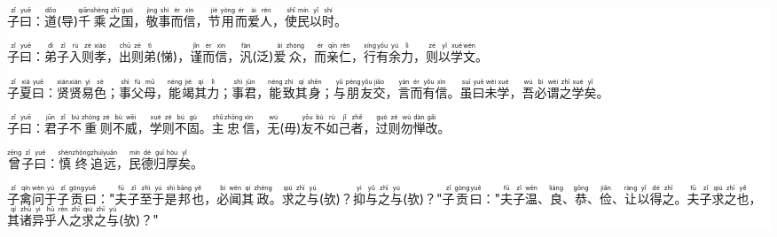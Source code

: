 <ruby>子<rt>zǐ</rt></ruby><ruby>曰<rt>yuē</rt></ruby>：<ruby>道<rt>dǒo</rt></ruby>(导)<ruby>千<rt>qiān</rt></ruby><ruby>乘<rt>shèng</rt></ruby><ruby>之<rt>zhī</rt></ruby><ruby>国<rt>guó</rt></ruby>，<ruby>敬<rt>jìng</rt></ruby><ruby>事<rt>shì</rt></ruby><ruby>而<rt>ér</rt></ruby><ruby>信<rt>xìn</rt></ruby>，<ruby>节<rt>jié</rt></ruby><ruby>用<rt>yòng</rt></ruby><ruby>而<rt>ér</rt></ruby><ruby>爱<rt>ài</rt></ruby><ruby>人<rt>rén</rt></ruby>，<ruby>使<rt>shǐ</rt></ruby><ruby>民<rt>mín</rt></ruby><ruby>以<rt>yǐ</rt></ruby><ruby>时<rt>shí</rt></ruby>。

<ruby>子<rt>zǐ</rt></ruby><ruby>曰<rt>yuē</rt></ruby>：<ruby>弟<rt>dì</rt></ruby><ruby>子<rt>zǐ</rt></ruby><ruby>入<rt>rù</rt></ruby><ruby>则<rt>zé</rt></ruby><ruby>孝<rt>xiào</rt></ruby>，<ruby>出<rt>chū</rt></ruby><ruby>则<rt>zé</rt></ruby><ruby>弟<rt>tì</rt></ruby>(悌)，<ruby>谨<rt>jǐn</rt></ruby><ruby>而<rt>ér</rt></ruby><ruby>信<rt>xìn</rt></ruby>，<ruby>汎<rt>fàn</rt></ruby>(泛)<ruby>爱<rt>ài</rt></ruby><ruby>众<rt>zhòng</rt></ruby>，<ruby>而<rt>ér</rt></ruby><ruby>亲<rt>qīn</rt></ruby><ruby>仁<rt>rén</rt></ruby>，<ruby>行<rt>xíng</rt></ruby><ruby>有<rt>yǒu</rt></ruby><ruby>余<rt>yú</rt></ruby><ruby>力<rt>lì</rt></ruby>，<ruby>则<rt>zé</rt></ruby><ruby>以<rt>yǐ</rt></ruby><ruby>学<rt>xué</rt></ruby><ruby>文<rt>wén</rt></ruby>。

<ruby>子<rt>zǐ</rt></ruby><ruby>夏<rt>xià</rt></ruby><ruby>曰<rt>yuē</rt></ruby>：<ruby>贤<rt>xián</rt></ruby><ruby>贤<rt>xián</rt></ruby><ruby>易<rt>yì</rt></ruby><ruby>色<rt>sè</rt></ruby>；<ruby>事<rt>shì</rt></ruby><ruby>父<rt>fù</rt></ruby><ruby>母<rt>mǔ</rt></ruby>，<ruby>能<rt>néng</rt></ruby><ruby>竭<rt>jié</rt></ruby><ruby>其<rt>qí</rt></ruby><ruby>力<rt>lì</rt></ruby>；<ruby>事<rt>shì</rt></ruby><ruby>君<rt>jūn</rt></ruby>，<ruby>能<rt>néng</rt></ruby><ruby>致<rt>zhì</rt></ruby><ruby>其<rt>qí</rt></ruby><ruby>身<rt>shēn</rt></ruby>；<ruby>与<rt>yǔ</rt></ruby><ruby>朋<rt>péng</rt></ruby><ruby>友<rt>yǒu</rt></ruby><ruby>交<rt>jiāo</rt></ruby>，<ruby>言<rt>yán</rt></ruby><ruby>而<rt>ér</rt></ruby><ruby>有<rt>yǒu</rt></ruby><ruby>信<rt>xìn</rt></ruby>。<ruby>虽<rt>suī</rt></ruby><ruby>曰<rt>yuē</rt></ruby><ruby>未<rt>wèi</rt></ruby><ruby>学<rt>xué</rt></ruby>，<ruby>吾<rt>wú</rt></ruby><ruby>必<rt>bì</rt></ruby><ruby>谓<rt>wèi</rt></ruby><ruby>之<rt>zhī</rt></ruby><ruby>学<rt>xué</rt></ruby><ruby>矣<rt>yǐ</rt></ruby>。

<ruby>子<rt>zǐ</rt></ruby><ruby>曰<rt>yuē</rt></ruby>：<ruby>君<rt>jūn</rt></ruby><ruby>子<rt>zǐ</rt></ruby><ruby>不<rt>bú</rt></ruby><ruby>重<rt>zhòng</rt></ruby><ruby>则<rt>zé</rt></ruby><ruby>不<rt>bù</rt></ruby><ruby>威<rt>wēi</rt></ruby>，<ruby>学<rt>xué</rt></ruby><ruby>则<rt>zé</rt></ruby><ruby>不<rt>bú</rt></ruby><ruby>固<rt>gù</rt></ruby>。<ruby>主<rt>zhǔ</rt></ruby><ruby>忠<rt>zhōng</rt></ruby><ruby>信<rt>xìn</rt></ruby>，<ruby>无<rt>wú</rt></ruby>(毋)<ruby>友<rt>yǒu</rt></ruby><ruby>不<rt>bù</rt></ruby><ruby>如<rt>rú</rt></ruby><ruby>己<rt>jǐ</rt></ruby><ruby>者<rt>zhě</rt></ruby>，<ruby>过<rt>guò</rt></ruby><ruby>则<rt>zé</rt></ruby><ruby>勿<rt>wù</rt></ruby><ruby>惮<rt>dàn</rt></ruby><ruby>改<rt>gǎi</rt></ruby>。

<ruby>曾<rt>zēng</rt></ruby><ruby>子<rt>zǐ</rt></ruby><ruby>曰<rt>yuē</rt></ruby>：<ruby>慎<rt>shèn</rt></ruby><ruby>终<rt>zhōng</rt></ruby><ruby>追<rt>zhuī</rt></ruby><ruby>远<rt>yuǎn</rt></ruby>，<ruby>民<rt>mín</rt></ruby><ruby>德<rt>dé</rt></ruby><ruby>归<rt>guī</rt></ruby><ruby>厚<rt>hòu</rt></ruby><ruby>矣<rt>yǐ</rt></ruby>。

<ruby>子<rt>zǐ</rt></ruby><ruby>禽<rt>qín</rt></ruby><ruby>问<rt>wèn</rt></ruby><ruby>于<rt>yú</rt></ruby><ruby>子<rt>zǐ</rt></ruby><ruby>贡<rt>gòng</rt></ruby><ruby>曰<rt>yuē</rt></ruby>："<ruby>夫<rt>fū</rt></ruby><ruby>子<rt>zǐ</rt></ruby><ruby>至<rt>zhì</rt></ruby><ruby>于<rt>yú</rt></ruby><ruby>是<rt>shì</rt></ruby><ruby>邦<rt>bāng</rt></ruby><ruby>也<rt>yě</rt></ruby>，<ruby>必<rt>bì</rt></ruby><ruby>闻<rt>wén</rt></ruby><ruby>其<rt>qí</rt></ruby><ruby>政<rt>zhèng</rt></ruby>。<ruby>求<rt>qiú</rt></ruby><ruby>之<rt>zhī</rt></ruby><ruby>与<rt>yú</rt></ruby>(欤)？<ruby>抑<rt>yì</rt></ruby><ruby>与<rt>yǔ</rt></ruby><ruby>之<rt>zhī</rt></ruby><ruby>与<rt>yú</rt></ruby>(欤)？"<ruby>子<rt>zǐ</rt></ruby><ruby>贡<rt>gòng</rt></ruby><ruby>曰<rt>yuē</rt></ruby>："<ruby>夫<rt>fū</rt></ruby><ruby>子<rt>zǐ</rt></ruby><ruby>温<rt>wēn</rt></ruby>、<ruby>良<rt>liáng</rt></ruby>、<ruby>恭<rt>gōng</rt></ruby>、<ruby>俭<rt>jiǎn</rt></ruby>、<ruby>让<rt>ràng</rt></ruby><ruby>以<rt>yǐ</rt></ruby><ruby>得<rt>dé</rt></ruby><ruby>之<rt>zhī</rt></ruby>。<ruby>夫<rt>fū</rt></ruby><ruby>子<rt>zǐ</rt></ruby><ruby>求<rt>qiú</rt></ruby><ruby>之<rt>zhī</rt></ruby><ruby>也<rt>yě</rt></ruby>，<ruby>其<rt>qí</rt></ruby><ruby>诸<rt>zhū</rt></ruby><ruby>异<rt>yì</rt></ruby><ruby>乎<rt>hū</rt></ruby><ruby>人<rt>rén</rt></ruby><ruby>之<rt>zhī</rt></ruby><ruby>求<rt>qiú</rt></ruby><ruby>之<rt>zhī</rt></ruby><ruby>与<rt>yú</rt></ruby>(欤)？"
